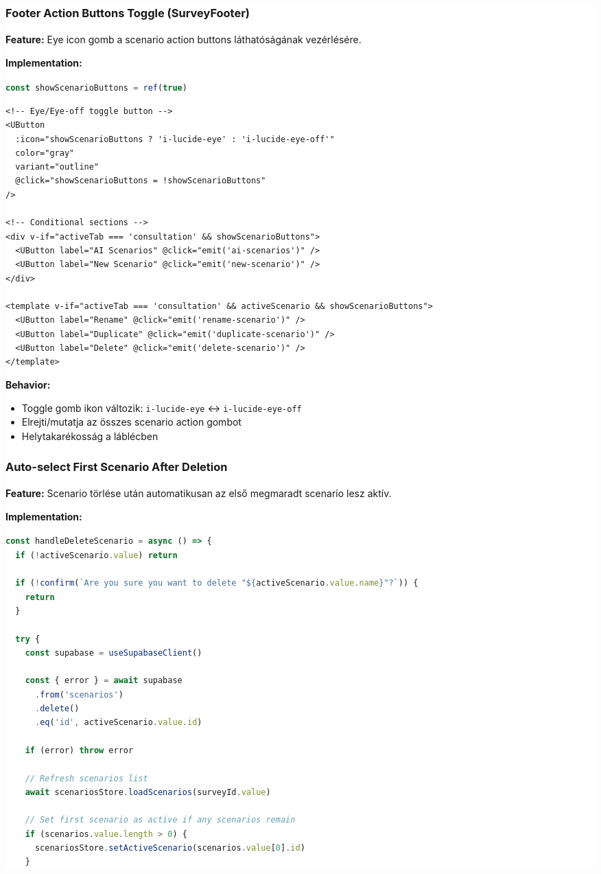 ### Footer Action Buttons Toggle (SurveyFooter)

**Feature:** Eye icon gomb a scenario action buttons láthatóságának vezérlésére.

**Implementation:**
```typescript
const showScenarioButtons = ref(true)
```

```vue
<!-- Eye/Eye-off toggle button -->
<UButton
  :icon="showScenarioButtons ? 'i-lucide-eye' : 'i-lucide-eye-off'"
  color="gray"
  variant="outline"
  @click="showScenarioButtons = !showScenarioButtons"
/>

<!-- Conditional sections -->
<div v-if="activeTab === 'consultation' && showScenarioButtons">
  <UButton label="AI Scenarios" @click="emit('ai-scenarios')" />
  <UButton label="New Scenario" @click="emit('new-scenario')" />
</div>

<template v-if="activeTab === 'consultation' && activeScenario && showScenarioButtons">
  <UButton label="Rename" @click="emit('rename-scenario')" />
  <UButton label="Duplicate" @click="emit('duplicate-scenario')" />
  <UButton label="Delete" @click="emit('delete-scenario')" />
</template>
```

**Behavior:**
- Toggle gomb ikon változik: `i-lucide-eye` ↔ `i-lucide-eye-off`
- Elrejti/mutatja az összes scenario action gombot
- Helytakarékosság a láblécben

### Auto-select First Scenario After Deletion

**Feature:** Scenario törlése után automatikusan az első megmaradt scenario lesz aktív.

**Implementation:**
```typescript
const handleDeleteScenario = async () => {
  if (!activeScenario.value) return

  if (!confirm(`Are you sure you want to delete "${activeScenario.value.name}"?`)) {
    return
  }

  try {
    const supabase = useSupabaseClient()

    const { error } = await supabase
      .from('scenarios')
      .delete()
      .eq('id', activeScenario.value.id)

    if (error) throw error

    // Refresh scenarios list
    await scenariosStore.loadScenarios(surveyId.value)

    // Set first scenario as active if any scenarios remain
    if (scenarios.value.length > 0) {
      scenariosStore.setActiveScenario(scenarios.value[0].id)
    }
```
